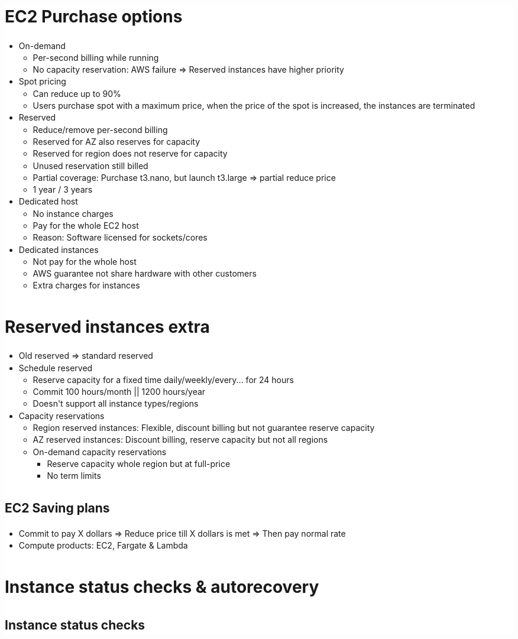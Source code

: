 # EC2 Purchase options

- On-demand
  - Per-second billing while running
  - No capacity reservation: AWS failure => Reserved instances have higher priority
- Spot pricing
  - Can reduce up to 90%
  - Users purchase spot with a maximum price, when the price of the spot is increased, the instances are terminated
- Reserved
  - Reduce/remove per-second billing
  - Reserved for AZ also reserves for capacity
  - Reserved for region does not reserve for capacity
  - Unused reservation still billed
  - Partial coverage: Purchase t3.nano, but launch t3.large => partial reduce price
  - 1 year / 3 years
- Dedicated host
  - No instance charges
  - Pay for the whole EC2 host
  - Reason: Software licensed for sockets/cores
- Dedicated instances
  - Not pay for the whole host
  - AWS guarantee not share hardware with other customers
  - Extra charges for instances

# Reserved instances extra

- Old reserved => standard reserved
- Schedule reserved
  - Reserve capacity for a fixed time daily/weekly/every... for 24 hours
  - Commit 100 hours/month || 1200 hours/year
  - Doesn't support all instance types/regions
- Capacity reservations
  - Region reserved instances: Flexible, discount billing but not guarantee reserve capacity
  - AZ reserved instances: Discount billing, reserve capacity but not all regions
  - On-demand capacity reservations
    - Reserve capacity whole region but at full-price
    - No term limits

## EC2 Saving plans

- Commit to pay X dollars => Reduce price till X dollars is met => Then pay normal rate
- Compute products: EC2, Fargate & Lambda

# Instance status checks & autorecovery

## Instance status checks
